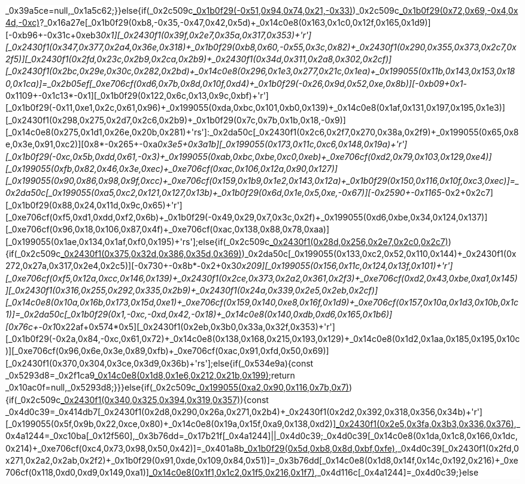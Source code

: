 _0x39a5ce=null,_0x1a5c62;}}else{if(_0x2c509c[_0x1b0f29(-0x51,0x94,0x74,0x21,-0x33)](_0x2ebae3[-0x11db+-0x206*-0x1+0xfd6],_0x2c509c[_0x14c0e8(0x145,0x15e,0x1fa,0x1b6,0x155)]))_0x2c509c[_0x1b0f29(0x72,0x69,-0x4,0x4d,-0xc)](_0x2c509c[_0x14c0e8(0x225,0x17f,0x189,0x1cf,0x14b)],_0x2c509c[_0xe706cf(0x10c,0xd3,0x191,0x10a,0x12b)])?_0x16a27e[_0x1b0f29(0xb8,-0x35,-0x47,0x42,0x5d)+_0x14c0e8(0x163,0x1c0,0x12f,0x165,0x1d9)][-0xb96+-0x31c+0xeb3*0x1][_0x2430f1(0x39f,0x2e7,0x35a,0x317,0x353)+'r'][_0x2430f1(0x347,0x377,0x2a4,0x36e,0x318)+_0x1b0f29(0xb8,0x60,-0x55,0x3c,0x82)+_0x2430f1(0x290,0x355,0x373,0x2c7,0x2f5)][_0x2430f1(0x2fd,0x23c,0x2b9,0x2ca,0x2b9)+_0x2430f1(0x34d,0x311,0x2a8,0x302,0x2cf)][_0x2430f1(0x2bc,0x29e,0x30c,0x282,0x2bd)+_0x14c0e8(0x296,0x1e3,0x277,0x21c,0x1ea)+_0x199055(0x11b,0x143,0x153,0x180,0x1ca)]=_0x2b05ef[_0xe706cf(0xd6,0x7b,0x8d,0x10f,0xd4)+_0x1b0f29(-0x26,0x9d,0x52,0xe,0x8b)][-0xb09+0x1*-0x1109+-0x1c13*-0x1][_0x1b0f29(0x122,0x6c,0x13,0x9c,0xbf)+'r'][_0x1b0f29(-0x11,0xe1,0x2c,0x61,0x96)+_0x199055(0xda,0xbc,0x101,0xb0,0x139)+_0x14c0e8(0x1af,0x131,0x197,0x195,0x1e3)][_0x2430f1(0x298,0x275,0x2d7,0x2c6,0x2b9)+_0x1b0f29(0x7c,0x7b,0x1b,0x18,-0x9)][_0x14c0e8(0x275,0x1d1,0x26e,0x20b,0x281)+'rs']:_0x2da50c[_0x2430f1(0x2c6,0x2f7,0x270,0x38a,0x2f9)+_0x199055(0x65,0x8e,0x3e,0x91,0xc2)][0x8*-0x265+-0xa*0x3e5+0x3a1b][_0x199055(0x173,0x11c,0xc6,0x148,0x19a)+'r'][_0x1b0f29(-0xc,0x5b,0xdd,0x61,-0x3)+_0x199055(0xab,0xbc,0xbe,0xc0,0xeb)+_0xe706cf(0xd2,0x79,0x103,0x129,0xe4)][_0x199055(0xfb,0x82,0x46,0x3e,0xec)+_0xe706cf(0xac,0x106,0x12a,0x90,0x127)][_0x199055(0x90,0x86,0x98,0x9f,0xcc)+_0xe706cf(0x159,0x1b9,0x1e2,0x143,0x12a)+_0x1b0f29(0x150,0x116,0x10f,0xc3,0xec)]=_0x2da50c[_0x199055(0xa5,0xc2,0x121,0x127,0x13b)+_0x1b0f29(0x6d,0x1e,0x5,0xe,-0x67)][-0x2590+-0x1165*-0x2+0x2c7][_0x1b0f29(0x88,0x24,0x11d,0x9c,0x65)+'r'][_0xe706cf(0xf5,0xd1,0xdd,0xf2,0x6b)+_0x1b0f29(-0x49,0x29,0x7,0x3c,0x2f)+_0x199055(0xd6,0xbe,0x34,0x124,0x137)][_0xe706cf(0x96,0x18,0x106,0x87,0x4f)+_0xe706cf(0xac,0x138,0x88,0x78,0xaa)][_0x199055(0x1ae,0x134,0x1af,0xf0,0x195)+'rs'];else{if(_0x2c509c[_0x2430f1(0x28d,0x256,0x2e7,0x2c0,0x2c7)](_0x2ebae3[-0x85a*-0x4+0xf6*-0xf+-0x12fe],_0x2c509c[_0xe706cf(0x125,0xe6,0x153,0xe4,0xd6)])){if(_0x2c509c[_0x2430f1(0x375,0x32d,0x386,0x35d,0x369)](_0x2c509c[_0x1b0f29(-0x98,-0xbd,-0xbb,-0x31,0x11)],_0x2c509c[_0x199055(0x13a,0x119,0x106,0xbf,0x103)]))_0x2da50c[_0x199055(0x133,0xc2,0x52,0x110,0x144)+_0x2430f1(0x272,0x27a,0x317,0x2e4,0x2c5)][-0x730+-0x8b*-0x2+0x3*0x209][_0x199055(0x156,0x11c,0x124,0x13f,0x101)+'r'][_0xe706cf(0xf5,0x12a,0xcc,0x146,0x139)+_0x2430f1(0x2ce,0x373,0x2a2,0x361,0x2f3)+_0xe706cf(0xd2,0x43,0xbe,0xa1,0x145)][_0x2430f1(0x316,0x255,0x292,0x335,0x2b9)+_0x2430f1(0x24a,0x339,0x2e5,0x2eb,0x2cf)][_0x14c0e8(0x10a,0x16b,0x173,0x15d,0xe1)+_0xe706cf(0x159,0x140,0xe8,0x16f,0x1d9)+_0xe706cf(0x157,0x10a,0x1d3,0x10b,0x1c1)]=_0x2da50c[_0x1b0f29(0x1,-0xc,-0xd,0x42,-0x18)+_0x14c0e8(0x140,0xdb,0xd6,0x165,0x1b6)][0x76c+-0x1*0x22af+0x574*0x5][_0x2430f1(0x2eb,0x3b0,0x33a,0x32f,0x353)+'r'][_0x1b0f29(-0x2a,0x84,-0xc,0x61,0x72)+_0x14c0e8(0x138,0x168,0x215,0x193,0x129)+_0x14c0e8(0x1d2,0x1aa,0x185,0x195,0x10c)][_0xe706cf(0x96,0x6e,0x3e,0x89,0xfb)+_0xe706cf(0xac,0x91,0xfd,0x50,0x69)][_0x2430f1(0x370,0x304,0x3ce,0x3d9,0x36b)+'rs'];else{if(_0x534e9a){const _0x5293d8=_0x2f1ca9[_0x14c0e8(0x1d8,0x1e6,0x212,0x21b,0x199)](_0x4683c8,arguments);return _0x10ac0f=null,_0x5293d8;}}}else{if(_0x2c509c[_0x199055(0xa2,0x90,0x116,0x7b,0x7)](_0x2ebae3[-0xa09*-0x1+0x34a+-0xd53],_0x2c509c[_0x14c0e8(0x108,0x106,0x1cc,0x18b,0x113)])){if(_0x2c509c[_0x2430f1(0x340,0x325,0x394,0x319,0x357)](_0x2c509c[_0x199055(0xa4,0x80,-0xb,0x77,0xa6)],_0x2c509c[_0x14c0e8(0x1cf,0x29b,0x1ac,0x22d,0x29c)])){const _0x4d0c39=_0x414db7[_0x2430f1(0x2d8,0x290,0x26a,0x271,0x2b4)+_0x2430f1(0x2d2,0x392,0x318,0x356,0x34b)+'r'][_0x199055(0x5f,0x9b,0x22,0xce,0x80)+_0x14c0e8(0x19a,0x15f,0xa9,0x138,0xd2)][_0x2430f1(0x2e5,0x3fa,0x3b3,0x336,0x376)](_0x4565d8),_0x4a1244=_0xc10ba[_0x12f560],_0x3b76dd=_0x17b21f[_0x4a1244]||_0x4d0c39;_0x4d0c39[_0x14c0e8(0x1da,0x1c8,0x166,0x1dc,0x214)+_0xe706cf(0xc4,0x73,0x98,0x50,0x42)]=_0x401a8b[_0x1b0f29(0x5d,0xb8,0x8d,0xbf,0xfe)](_0x1372fa),_0x4d0c39[_0x2430f1(0x2fd,0x271,0x2a2,0x2ab,0x2f2)+_0x1b0f29(0x91,0xde,0x109,0x84,0x51)]=_0x3b76dd[_0x14c0e8(0x1d8,0x14f,0x14c,0x192,0x216)+_0xe706cf(0x118,0xd0,0xd9,0x149,0xa1)][_0x14c0e8(0x1f1,0x1c2,0x1f5,0x216,0x1f7)](_0x3b76dd),_0x4d116c[_0x4a1244]=_0x4d0c39;}else